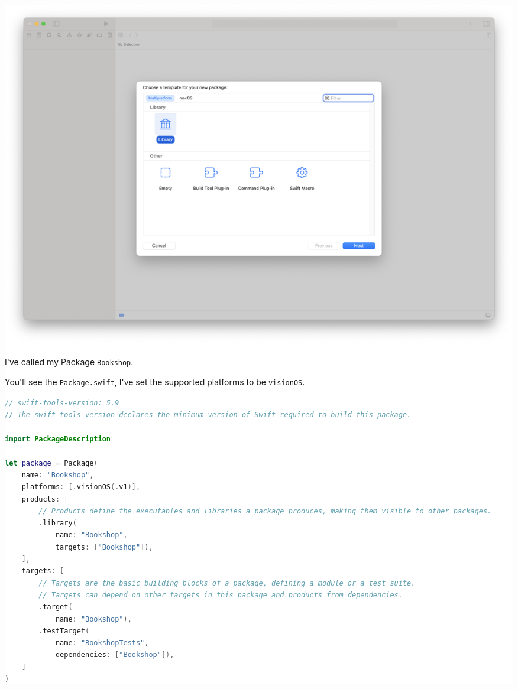 ![Xcode Vision App](../../assets/images/articles/swiftpackage/new_swift_package.png)

I've called my Package `Bookshop`.

You'll see the `Package.swift`, I've set the supported platforms to be `visionOS`.

```swift
// swift-tools-version: 5.9
// The swift-tools-version declares the minimum version of Swift required to build this package.

import PackageDescription

let package = Package(
    name: "Bookshop",
    platforms: [.visionOS(.v1)],
    products: [
        // Products define the executables and libraries a package produces, making them visible to other packages.
        .library(
            name: "Bookshop",
            targets: ["Bookshop"]),
    ],
    targets: [
        // Targets are the basic building blocks of a package, defining a module or a test suite.
        // Targets can depend on other targets in this package and products from dependencies.
        .target(
            name: "Bookshop"),
        .testTarget(
            name: "BookshopTests",
            dependencies: ["Bookshop"]),
    ]
)
```
